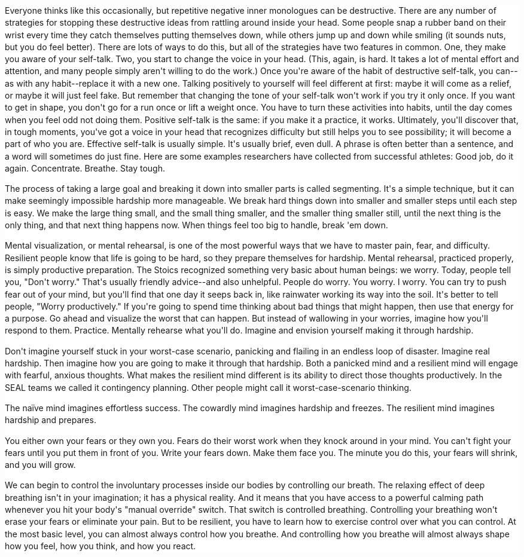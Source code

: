 Everyone thinks like this occasionally, but repetitive negative inner monologues can be destructive. There are any number of strategies for stopping these destructive ideas from rattling around inside your head. Some people snap a rubber band on their wrist every time they catch themselves putting themselves down, while others jump up and down while smiling (it sounds nuts, but you do feel better). There are lots of ways to do this, but all of the strategies have two features in common. One, they make you aware of your self-talk. Two, you start to change the voice in your head. (This, again, is hard. It takes a lot of mental effort and attention, and many people simply aren't willing to do the work.) Once you're aware of the habit of destructive self-talk, you can--as with any habit--replace it with a new one. Talking positively to yourself will feel different at first: maybe it will come as a relief, or maybe it will just feel fake. But remember that changing the tone of your self-talk won't work if you try it only once. If you want to get in shape, you don't go for a run once or lift a weight once. You have to turn these activities into habits, until the day comes when you feel odd not doing them. Positive self-talk is the same: if you make it a practice, it works. Ultimately, you'll discover that, in tough moments, you've got a voice in your head that recognizes difficulty but still helps you to see possibility; it will become a part of who you are. Effective self-talk is usually simple. It's usually brief, even dull. A phrase is often better than a sentence, and a word will sometimes do just fine. Here are some examples researchers have collected from successful athletes: Good job, do it again. Concentrate. Breathe. Stay tough.

The process of taking a large goal and breaking it down into smaller parts is called segmenting. It's a simple technique, but it can make seemingly impossible hardship more manageable. We break hard things down into smaller and smaller steps until each step is easy. We make the large thing small, and the small thing smaller, and the smaller thing smaller still, until the next thing is the only thing, and that next thing happens now. When things feel too big to handle, break 'em down.

Mental visualization, or mental rehearsal, is one of the most powerful ways that we have to master pain, fear, and difficulty. Resilient people know that life is going to be hard, so they prepare themselves for hardship. Mental rehearsal, practiced properly, is simply productive preparation. The Stoics recognized something very basic about human beings: we worry. Today, people tell you, "Don't worry." That's usually friendly advice--and also unhelpful. People do worry. You worry. I worry. You can try to push fear out of your mind, but you'll find that one day it seeps back in, like rainwater working its way into the soil. It's better to tell people, "Worry productively." If you're going to spend time thinking about bad things that might happen, then use that energy for a purpose. Go ahead and visualize the worst that can happen. But instead of wallowing in your worries, imagine how you'll respond to them. Practice. Mentally rehearse what you'll do. Imagine and envision yourself making it through hardship.

Don't imagine yourself stuck in your worst-case scenario, panicking and flailing in an endless loop of disaster. Imagine real hardship. Then imagine how you are going to make it through that hardship. Both a panicked mind and a resilient mind will engage with fearful, anxious thoughts. What makes the resilient mind different is its ability to direct those thoughts productively. In the SEAL teams we called it contingency planning. Other people might call it worst-case-scenario thinking.

The naïve mind imagines effortless success. The cowardly mind imagines hardship and freezes. The resilient mind imagines hardship and prepares.

You either own your fears or they own you. Fears do their worst work when they knock around in your mind. You can't fight your fears until you put them in front of you. Write your fears down. Make them face you. The minute you do this, your fears will shrink, and you will grow.

We can begin to control the involuntary processes inside our bodies by controlling our breath. The relaxing effect of deep breathing isn't in your imagination; it has a physical reality. And it means that you have access to a powerful calming path whenever you hit your body's "manual override" switch. That switch is controlled breathing. Controlling your breathing won't erase your fears or eliminate your pain. But to be resilient, you have to learn how to exercise control over what you can control. At the most basic level, you can almost always control how you breathe. And controlling how you breathe will almost always shape how you feel, how you think, and how you react.
